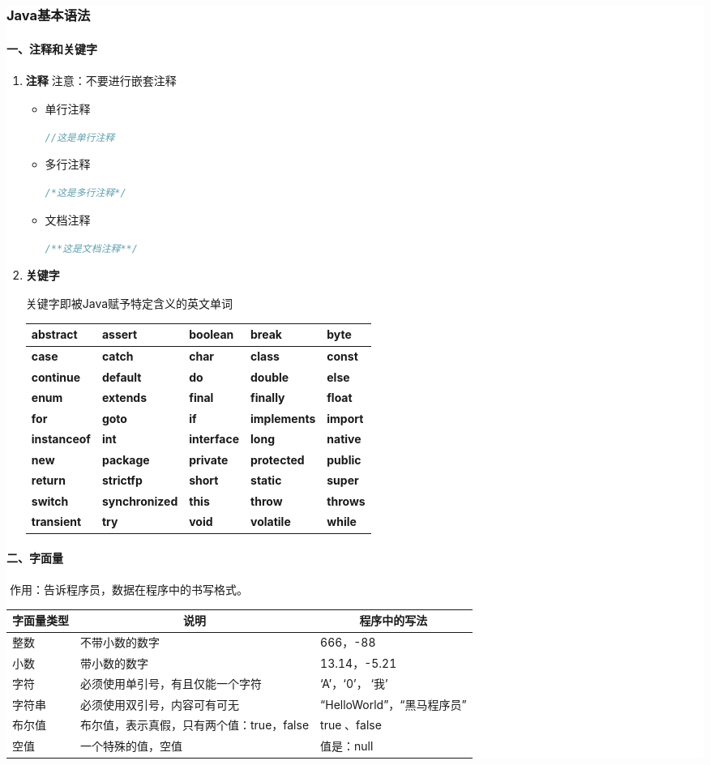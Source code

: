 ### Java基本语法

#### 一、注释和关键字

1. **注释** 		注意：不要进行嵌套注释

   + 单行注释     

     ```java
     //这是单行注释

   + 多行注释

     ```java
     /*这是多行注释*/
     ```

   + 文档注释

     ```java
     /**这是文档注释**/
     ```

2. **关键字**

   关键字即被Java赋予特定含义的英文单词

   | **abstract**   | **assert**       | **boolean**   | **break**      | **byte**   |
   | -------------- | ---------------- | ------------- | -------------- | ---------- |
   | **case**       | **catch**        | **char**      | **class**      | **const**  |
   | **continue**   | **default**      | **do**        | **double**     | **else**   |
   | **enum**       | **extends**      | **final**     | **finally**    | **float**  |
   | **for**        | **goto**         | **if**        | **implements** | **import** |
   | **instanceof** | **int**          | **interface** | **long**       | **native** |
   | **new**        | **package**      | **private**   | **protected**  | **public** |
   | **return**     | **strictfp**     | **short**     | **static**     | **super**  |
   | **switch**     | **synchronized** | **this**      | **throw**      | **throws** |
   | **transient**  | **try**          | **void**      | **volatile**   | **while**  |

#### 二、字面量

​	作用：告诉程序员，数据在程序中的书写格式。

| **字面量类型** | **说明**                                  | **程序中的写法**           |
| -------------- | ----------------------------------------- | -------------------------- |
| 整数           | 不带小数的数字                            | 666，-88                   |
| 小数           | 带小数的数字                              | 13.14，-5.21               |
| 字符           | 必须使用单引号，有且仅能一个字符          | ‘A’，‘0’，   ‘我’          |
| 字符串         | 必须使用双引号，内容可有可无              | “HelloWorld”，“黑马程序员” |
| 布尔值         | 布尔值，表示真假，只有两个值：true，false | true 、false               |
| 空值           | 一个特殊的值，空值                        | 值是：null                 |

